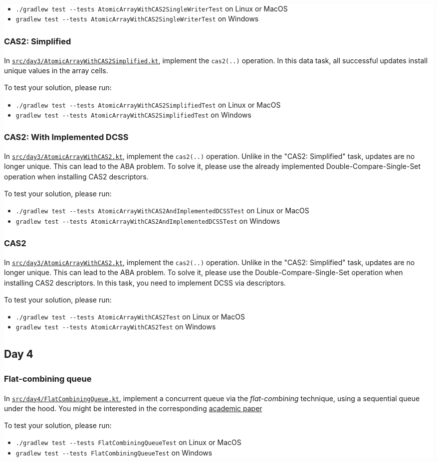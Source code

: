 * `./gradlew test --tests AtomicArrayWithCAS2SingleWriterTest` on Linux or MacOS
* `gradlew test --tests AtomicArrayWithCAS2SingleWriterTest` on Windows

### CAS2: Simplified

In [`src/day3/AtomicArrayWithCAS2Simplified.kt`](src/day3/AtomicArrayWithCAS2Simplified.kt),
implement the `cas2(..)` operation. In this data task, all successful updates
install unique values in the array cells.

To test your solution, please run:

* `./gradlew test --tests AtomicArrayWithCAS2SimplifiedTest` on Linux or MacOS
* `gradlew test --tests AtomicArrayWithCAS2SimplifiedTest` on Windows

### CAS2: With Implemented DCSS

In [`src/day3/AtomicArrayWithCAS2.kt`](src/day3/AtomicArrayWithCAS2.kt),
implement the `cas2(..)` operation.
Unlike in the "CAS2: Simplified" task, updates are no longer unique.
This can lead to the ABA problem. To solve it, please use
the already implemented Double-Compare-Single-Set operation when installing CAS2 descriptors.

To test your solution, please run:

* `./gradlew test --tests AtomicArrayWithCAS2AndImplementedDCSSTest` on Linux or MacOS
* `gradlew test --tests AtomicArrayWithCAS2AndImplementedDCSSTest` on Windows


### CAS2

In [`src/day3/AtomicArrayWithCAS2.kt`](src/day3/AtomicArrayWithCAS2.kt),
implement the `cas2(..)` operation. 
Unlike in the "CAS2: Simplified" task, updates are no longer unique.
This can lead to the ABA problem. To solve it, please use
the Double-Compare-Single-Set operation when installing CAS2 descriptors.
In this task, you need to implement DCSS via descriptors.

To test your solution, please run:

* `./gradlew test --tests AtomicArrayWithCAS2Test` on Linux or MacOS
* `gradlew test --tests AtomicArrayWithCAS2Test` on Windows


## Day 4

### Flat-combining queue

In [`src/day4/FlatCombiningQueue.kt`](src/day4/FlatCombiningQueue.kt), implement a concurrent queue via the
_flat-combining_ technique,
using a sequential queue under the hood. You might be interested in the corresponding
[academic paper](https://dl.acm.org/doi/pdf/10.1145/1810479.1810540)

To test your solution, please run:

* `./gradlew test --tests FlatCombiningQueueTest` on Linux or MacOS
* `gradlew test --tests FlatCombiningQueueTest` on Windows
